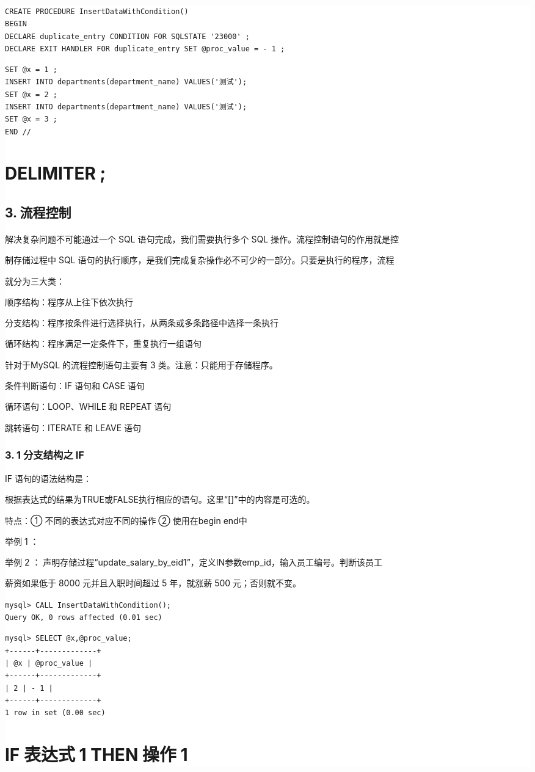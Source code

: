 ```
CREATE PROCEDURE InsertDataWithCondition()
BEGIN
DECLARE duplicate_entry CONDITION FOR SQLSTATE '23000' ;
DECLARE EXIT HANDLER FOR duplicate_entry SET @proc_value = - 1 ;
```
```
SET @x = 1 ;
INSERT INTO departments(department_name) VALUES('测试');
SET @x = 2 ;
INSERT INTO departments(department_name) VALUES('测试');
SET @x = 3 ;
END //
```
# DELIMITER ;


## 3. 流程控制

 解决复杂问题不可能通过一个 SQL 语句完成，我们需要执行多个 SQL 操作。流程控制语句的作用就是控

 制存储过程中 SQL 语句的执行顺序，是我们完成复杂操作必不可少的一部分。只要是执行的程序，流程

 就分为三大类：

 顺序结构：程序从上往下依次执行

 分支结构：程序按条件进行选择执行，从两条或多条路径中选择一条执行

 循环结构：程序满足一定条件下，重复执行一组语句

 针对于MySQL 的流程控制语句主要有 3 类。注意：只能用于存储程序。

 条件判断语句：IF 语句和 CASE 语句

 循环语句：LOOP、WHILE 和 REPEAT 语句

 跳转语句：ITERATE 和 LEAVE 语句

### 3. 1 分支结构之 IF

 IF 语句的语法结构是：

 根据表达式的结果为TRUE或FALSE执行相应的语句。这里“[]”中的内容是可选的。

 特点：① 不同的表达式对应不同的操作 ② 使用在begin end中

 举例 1 ：

 举例 2 ： 声明存储过程“update_salary_by_eid1”，定义IN参数emp_id，输入员工编号。判断该员工

 薪资如果低于 8000 元并且入职时间超过 5 年，就涨薪 500 元；否则就不变。

```
mysql> CALL InsertDataWithCondition();
Query OK, 0 rows affected (0.01 sec)
```
```
mysql> SELECT @x,@proc_value;
+------+-------------+
| @x | @proc_value |
+------+-------------+
| 2 | - 1 |
+------+-------------+
1 row in set (0.00 sec)
```
# IF 表达式 1 THEN 操作 1
